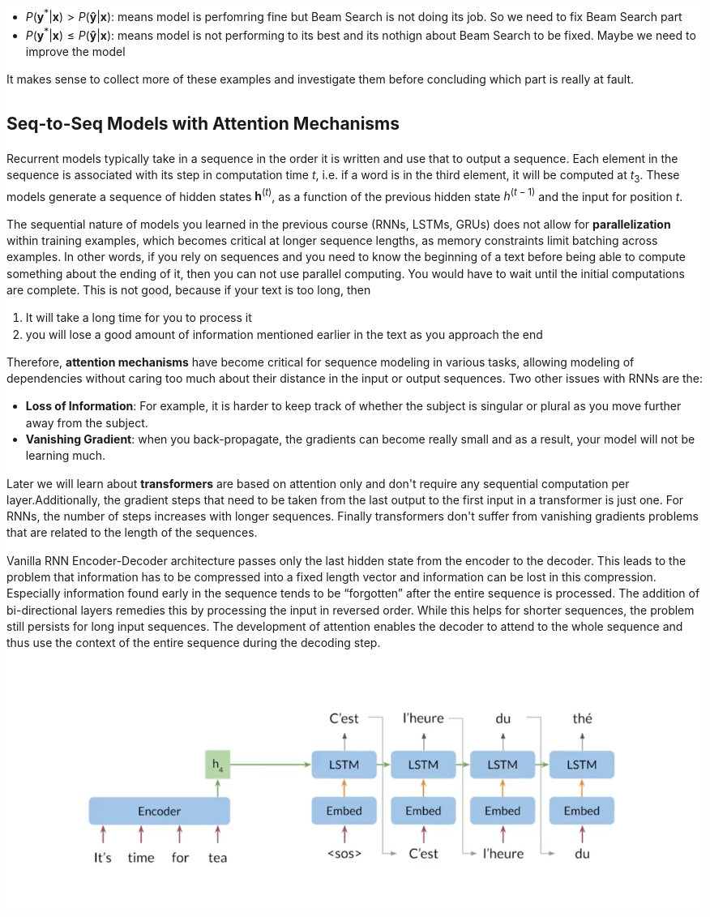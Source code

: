 - $P(\bm y^*|\bm x) > P(\bm {\hat y}|\bm x)$: means model is perfomring fine but Beam Search is not doing its job. So we need to fix Beam Search part
- $P(\bm y^*|\bm x) \leq P(\bm {\hat y}|\bm x)$: means model is not performing to its best and its nothign about Beam Search to be fixed. Maybe we need to improve the model

It makes sense to collect more of these examples and investigate them before concluding which part is really at fault. 


## Seq-to-Seq Models with Attention Mechanisms
Recurrent models typically take in a sequence in the order it is written and use that to output a sequence. Each element in the sequence is associated with its step in computation time $t$, i.e. if a word is in the third element, it will be computed at $t_3$. These models generate a sequence of hidden states $\bm h^{(t)}$, as a function of the previous hidden state $h^{(t−1)}$ and the input for position $t$.

The sequential nature of models you learned in the previous course (RNNs, LSTMs, GRUs) does not allow for **parallelization** within training examples, which becomes critical at longer sequence lengths, as memory constraints limit batching across examples. In other words, if you rely on sequences and you need to know the beginning of a text before being able to compute something about the ending of it, then you can not use parallel computing. You would have to wait until the initial computations are complete. This is not good, because if your text is too long, then 

1) It will take a long time for you to process it
2) you will lose a good amount of information mentioned earlier in the text as you approach the end 

Therefore, **attention mechanisms** have become critical for sequence modeling in various tasks, allowing modeling of dependencies without caring too much about their distance in the input or output sequences. Two other issues with RNNs are the:
- **Loss of Information**: For example, it is harder to keep track of whether the subject is singular or plural as you move further away from the subject.
- **Vanishing Gradient**: when you back-propagate, the gradients can become really small and as a result, your model will not be learning much. 

Later we will learn about **transformers** are based on attention only  and don't require any sequential computation per layer.Additionally, the gradient steps that need to be taken from the last output to the first input in a transformer is just one. For RNNs, the number of steps increases with longer sequences. Finally transformers don't suffer from vanishing gradients problems that are related to the length of the sequences. 


Vanilla RNN Encoder-Decoder architecture passes only the last hidden state from the encoder to the decoder. This leads to the problem that information has to be compressed into a fixed length vector and information can be lost in this compression. Especially information found early in the sequence tends to be “forgotten” after the entire sequence is processed. The addition of bi-directional layers remedies this by processing the input in reversed order. While this helps for shorter sequences, the problem still persists for long input sequences. The development of attention enables the decoder to attend to the whole sequence and thus use the context of the entire sequence during the decoding step.

<p align="center">
    <img src="./assets/seq-models/flaw-seq-to-seq.png" alt="drawing" width="700" height="300" style="center" />